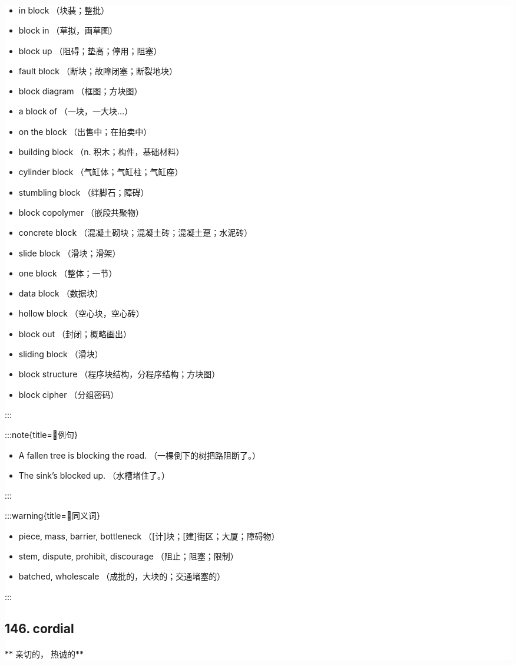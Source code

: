 - in block （块装；整批）

- block in （草拟，画草图）

- block up （阻碍；垫高；停用；阻塞）

- fault block （断块；故障闭塞；断裂地块）

- block diagram （框图；方块图）

- a block of （一块，一大块…）

- on the block （出售中；在拍卖中）

- building block （n. 积木；构件，基础材料）

- cylinder block （气缸体；气缸柱；气缸座）

- stumbling block （绊脚石；障碍）

- block copolymer （嵌段共聚物）

- concrete block （混凝土砌块；混凝土砖；混凝土趸；水泥砖）

- slide block （滑块；滑架）

- one block （整体；一节）

- data block （数据块）

- hollow block （空心块，空心砖）

- block out （封闭；概略画出）

- sliding block （滑块）

- block structure （程序块结构，分程序结构；方块图）

- block cipher （分组密码）

:::

:::note{title=🎤例句}

- A fallen tree is blocking the road. （一棵倒下的树把路阻断了。）

- The sink’s blocked up. （水槽堵住了。）

:::

:::warning{title=🤔同义词}

- piece, mass, barrier, bottleneck （[计]块；[建]街区；大厦；障碍物）

- stem, dispute, prohibit, discourage （阻止；阻塞；限制）

- batched, wholescale （成批的，大块的；交通堵塞的）

:::


## 146. cordial

** 亲切的， 热诚的**
